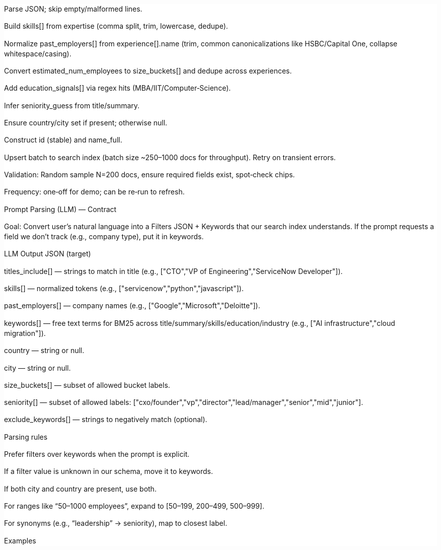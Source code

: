 Parse JSON; skip empty/malformed lines.

Build skills[] from expertise (comma split, trim, lowercase, dedupe).

Normalize past_employers[] from experience[].name (trim, common canonicalizations like HSBC/Capital One, collapse whitespace/casing).

Convert estimated_num_employees to size_buckets[] and dedupe across experiences.

Add education_signals[] via regex hits (MBA/IIT/Computer‑Science).

Infer seniority_guess from title/summary.

Ensure country/city set if present; otherwise null.

Construct id (stable) and name_full.

Upsert batch to search index (batch size ~250–1000 docs for throughput). Retry on transient errors.

Validation: Random sample N=200 docs, ensure required fields exist, spot‑check chips.

Frequency: one‑off for demo; can be re‑run to refresh.

Prompt Parsing (LLM) — Contract

Goal: Convert user’s natural language into a Filters JSON + Keywords that our search index understands. If the prompt requests a field we don’t track (e.g., company type), put it in keywords.

LLM Output JSON (target)

titles_include[] — strings to match in title (e.g., ["CTO","VP of Engineering","ServiceNow Developer"]).

skills[] — normalized tokens (e.g., ["servicenow","python","javascript"]).

past_employers[] — company names (e.g., ["Google","Microsoft","Deloitte"]).

keywords[] — free text terms for BM25 across title/summary/skills/education/industry (e.g., ["AI infrastructure","cloud migration"]).

country — string or null.

city — string or null.

size_buckets[] — subset of allowed bucket labels.

seniority[] — subset of allowed labels: ["cxo/founder","vp","director","lead/manager","senior","mid","junior"].

exclude_keywords[] — strings to negatively match (optional).

Parsing rules

Prefer filters over keywords when the prompt is explicit.

If a filter value is unknown in our schema, move it to keywords.

If both city and country are present, use both.

For ranges like “50–1000 employees”, expand to [50–199, 200–499, 500–999].

For synonyms (e.g., “leadership” → seniority), map to closest label.

Examples
